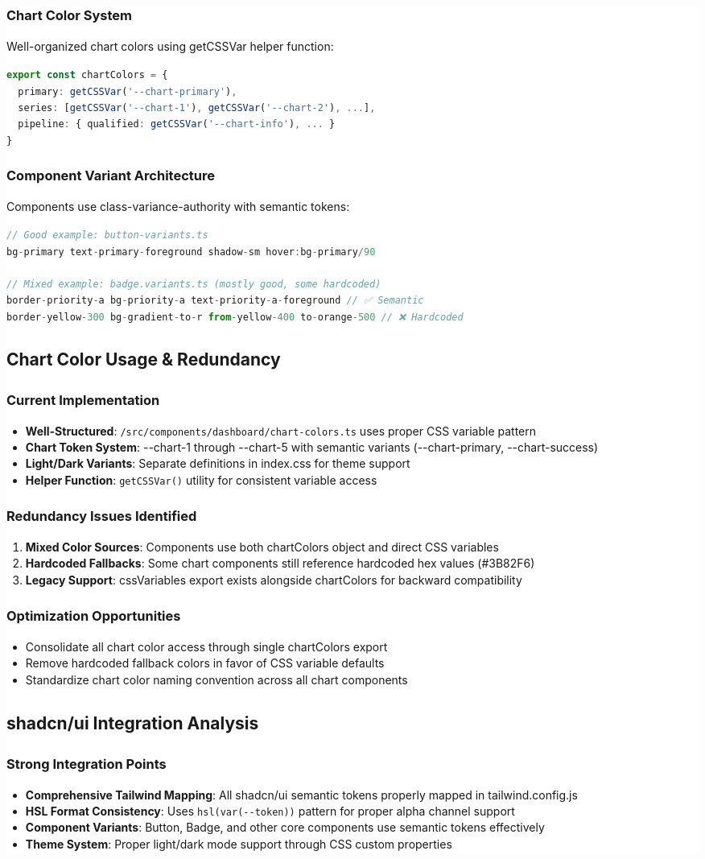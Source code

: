 ### **Chart Color System**
Well-organized chart colors using getCSSVar helper function:
```typescript
export const chartColors = {
  primary: getCSSVar('--chart-primary'),
  series: [getCSSVar('--chart-1'), getCSSVar('--chart-2'), ...],
  pipeline: { qualified: getCSSVar('--chart-info'), ... }
}
```

### **Component Variant Architecture**
Components use class-variance-authority with semantic tokens:
```typescript
// Good example: button-variants.ts
bg-primary text-primary-foreground shadow-sm hover:bg-primary/90

// Mixed example: badge.variants.ts (mostly good, some hardcoded)
border-priority-a bg-priority-a text-priority-a-foreground // ✅ Semantic
border-yellow-300 bg-gradient-to-r from-yellow-400 to-orange-500 // ❌ Hardcoded
```

## Chart Color Usage & Redundancy

### **Current Implementation**
- **Well-Structured**: `/src/components/dashboard/chart-colors.ts` uses proper CSS variable pattern
- **Chart Token System**: --chart-1 through --chart-5 with semantic variants (--chart-primary, --chart-success)
- **Light/Dark Variants**: Separate definitions in index.css for theme support
- **Helper Function**: `getCSSVar()` utility for consistent variable access

### **Redundancy Issues Identified**
1. **Mixed Color Sources**: Components use both chartColors object and direct CSS variables
2. **Hardcoded Fallbacks**: Some chart components still reference hardcoded hex values (#3B82F6)
3. **Legacy Support**: cssVariables export exists alongside chartColors for backward compatibility

### **Optimization Opportunities**
- Consolidate all chart color access through single chartColors export
- Remove hardcoded fallback colors in favor of CSS variable defaults
- Standardize chart color naming convention across all chart components

## shadcn/ui Integration Analysis

### **Strong Integration Points**
- **Comprehensive Tailwind Mapping**: All shadcn/ui semantic tokens properly mapped in tailwind.config.js
- **HSL Format Consistency**: Uses `hsl(var(--token))` pattern for proper alpha channel support
- **Component Variants**: Button, Badge, and other core components use semantic tokens effectively
- **Theme System**: Proper light/dark mode support through CSS custom properties
